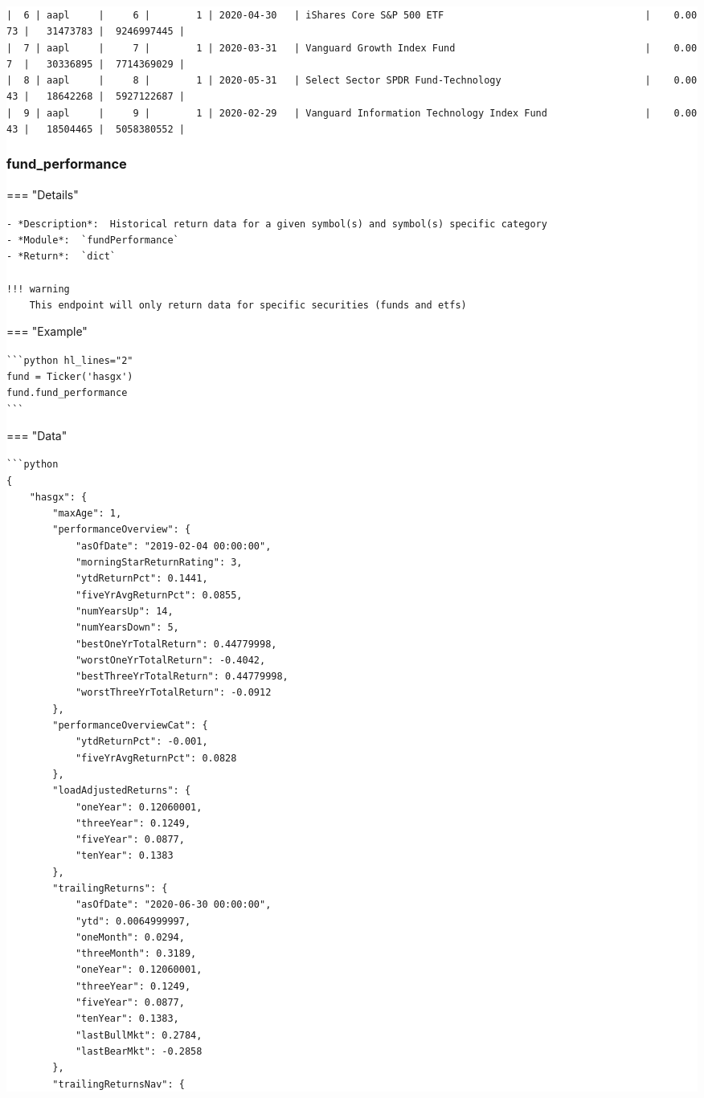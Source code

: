     |  6 | aapl     |     6 |        1 | 2020-04-30   | iShares Core S&P 500 ETF                                   |    0.0073 |   31473783 |  9246997445 |
    |  7 | aapl     |     7 |        1 | 2020-03-31   | Vanguard Growth Index Fund                                 |    0.007  |   30336895 |  7714369029 |
    |  8 | aapl     |     8 |        1 | 2020-05-31   | Select Sector SPDR Fund-Technology                         |    0.0043 |   18642268 |  5927122687 |
    |  9 | aapl     |     9 |        1 | 2020-02-29   | Vanguard Information Technology Index Fund                 |    0.0043 |   18504465 |  5058380552 |

### **fund_performance**

=== "Details"

    - *Description*:  Historical return data for a given symbol(s) and symbol(s) specific category
    - *Module*:  `fundPerformance`
    - *Return*:  `dict`

    !!! warning
        This endpoint will only return data for specific securities (funds and etfs)

=== "Example"

    ```python hl_lines="2"
    fund = Ticker('hasgx')
    fund.fund_performance
    ```

=== "Data"

    ```python
    {
        "hasgx": {
            "maxAge": 1,
            "performanceOverview": {
                "asOfDate": "2019-02-04 00:00:00",
                "morningStarReturnRating": 3,
                "ytdReturnPct": 0.1441,
                "fiveYrAvgReturnPct": 0.0855,
                "numYearsUp": 14,
                "numYearsDown": 5,
                "bestOneYrTotalReturn": 0.44779998,
                "worstOneYrTotalReturn": -0.4042,
                "bestThreeYrTotalReturn": 0.44779998,
                "worstThreeYrTotalReturn": -0.0912
            },
            "performanceOverviewCat": {
                "ytdReturnPct": -0.001,
                "fiveYrAvgReturnPct": 0.0828
            },
            "loadAdjustedReturns": {
                "oneYear": 0.12060001,
                "threeYear": 0.1249,
                "fiveYear": 0.0877,
                "tenYear": 0.1383
            },
            "trailingReturns": {
                "asOfDate": "2020-06-30 00:00:00",
                "ytd": 0.0064999997,
                "oneMonth": 0.0294,
                "threeMonth": 0.3189,
                "oneYear": 0.12060001,
                "threeYear": 0.1249,
                "fiveYear": 0.0877,
                "tenYear": 0.1383,
                "lastBullMkt": 0.2784,
                "lastBearMkt": -0.2858
            },
            "trailingReturnsNav": {